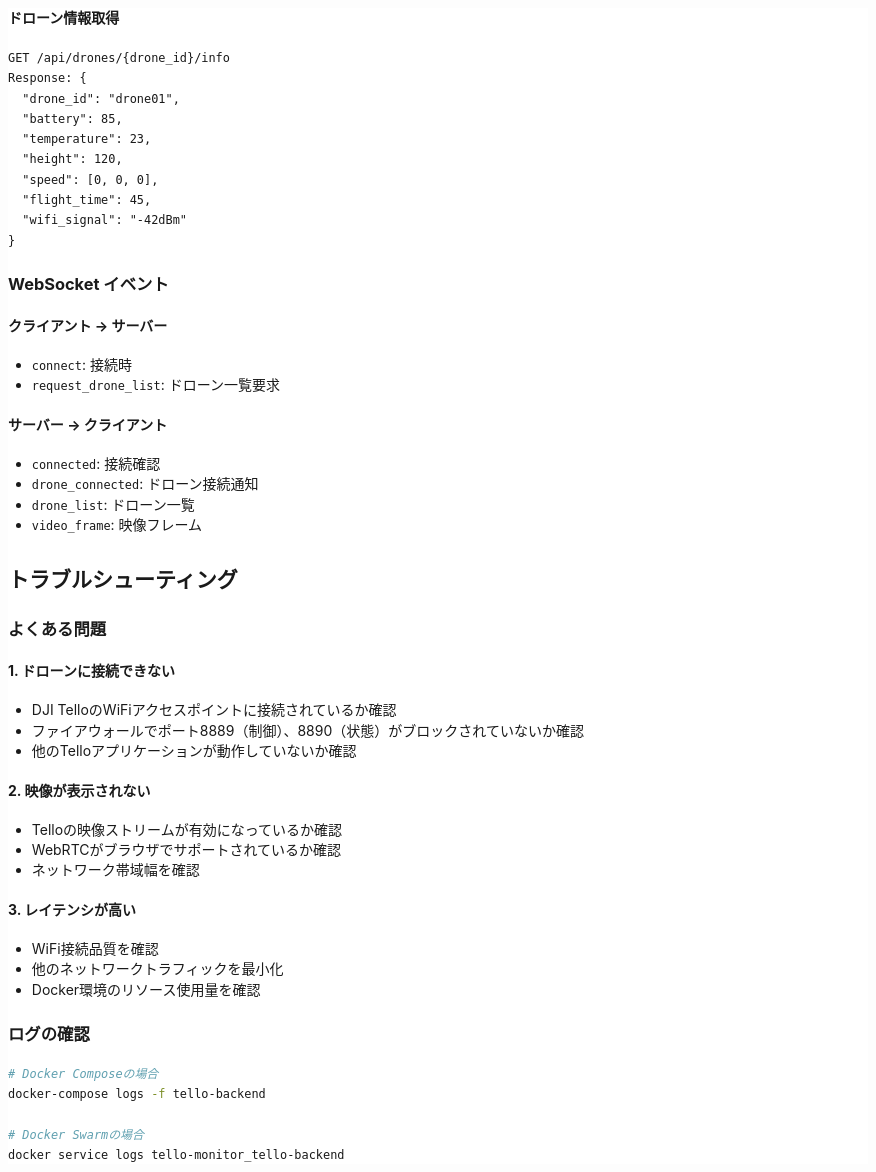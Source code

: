 #### ドローン情報取得
```
GET /api/drones/{drone_id}/info
Response: {
  "drone_id": "drone01",
  "battery": 85,
  "temperature": 23,
  "height": 120,
  "speed": [0, 0, 0],
  "flight_time": 45,
  "wifi_signal": "-42dBm"
}
```

### WebSocket イベント

#### クライアント → サーバー
- `connect`: 接続時
- `request_drone_list`: ドローン一覧要求

#### サーバー → クライアント
- `connected`: 接続確認
- `drone_connected`: ドローン接続通知
- `drone_list`: ドローン一覧
- `video_frame`: 映像フレーム

## トラブルシューティング

### よくある問題

#### 1. ドローンに接続できない
- DJI TelloのWiFiアクセスポイントに接続されているか確認
- ファイアウォールでポート8889（制御）、8890（状態）がブロックされていないか確認
- 他のTelloアプリケーションが動作していないか確認

#### 2. 映像が表示されない
- Telloの映像ストリームが有効になっているか確認
- WebRTCがブラウザでサポートされているか確認
- ネットワーク帯域幅を確認

#### 3. レイテンシが高い
- WiFi接続品質を確認
- 他のネットワークトラフィックを最小化
- Docker環境のリソース使用量を確認

### ログの確認

```bash
# Docker Composeの場合
docker-compose logs -f tello-backend

# Docker Swarmの場合
docker service logs tello-monitor_tello-backend
```
